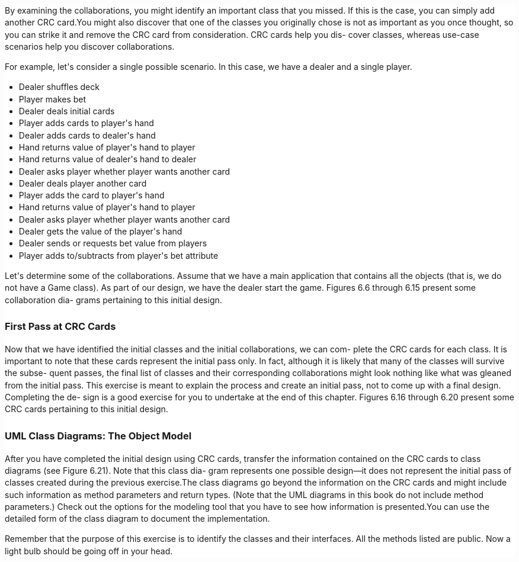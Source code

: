 By examining the collaborations, you might identify an important class that you missed. If this is the case, you can simply add another CRC card.You might also discover that one of the classes you originally chose is not as important as you once thought, so you can strike it and remove the CRC card from consideration. CRC cards help you dis- cover classes, whereas use-case scenarios help you discover collaborations.

For example, let's consider a single possible scenario. In this case, we have a dealer and a single player.
- Dealer shuffles deck
- Player makes bet
- Dealer deals initial cards
- Player adds cards to player's hand
- Dealer adds cards to dealer's hand
- Hand returns value of player's hand to player
- Hand returns value of dealer's hand to dealer
- Dealer asks player whether player wants another card
- Dealer deals player another card
- Player adds the card to player's hand
- Hand returns value of player's hand to player
- Dealer asks player whether player wants another card
- Dealer gets the value of the player's hand
- Dealer sends or requests bet value from players
- Player adds to/subtracts from player's bet attribute

Let's determine some of the collaborations. Assume that we have a main application that contains all the objects (that is, we do not have a Game class). As part of our design, we have the dealer start the game. Figures 6.6 through 6.15 present some collaboration dia- grams pertaining to this initial design.

### First Pass at CRC Cards

Now that we have identified the initial classes and the initial collaborations, we can com- plete the CRC cards for each class. It is important to note that these cards represent the initial pass only. In fact, although it is likely that many of the classes will survive the subse- quent passes, the final list of classes and their corresponding collaborations might look nothing like what was gleaned from the initial pass. This exercise is meant to explain the process and create an initial pass, not to come up with a final design. Completing the de- sign is a good exercise for you to undertake at the end of this chapter. Figures 6.16 through 6.20 present some CRC cards pertaining to this initial design.

### UML Class Diagrams: The Object Model

After you have completed the initial design using CRC cards, transfer the information contained on the CRC cards to class diagrams (see Figure 6.21). Note that this class dia- gram represents one possible design—it does not represent the initial pass of classes created during the previous exercise.The class diagrams go beyond the information on the CRC cards and might include such information as method parameters and return types. (Note that the UML diagrams in this book do not include method parameters.) Check out the options for the modeling tool that you have to see how information is presented.You can use the detailed form of the class diagram to document the implementation.

Remember that the purpose of this exercise is to identify the classes and their interfaces. All the methods listed are public. Now a light bulb should be going off in your head.
